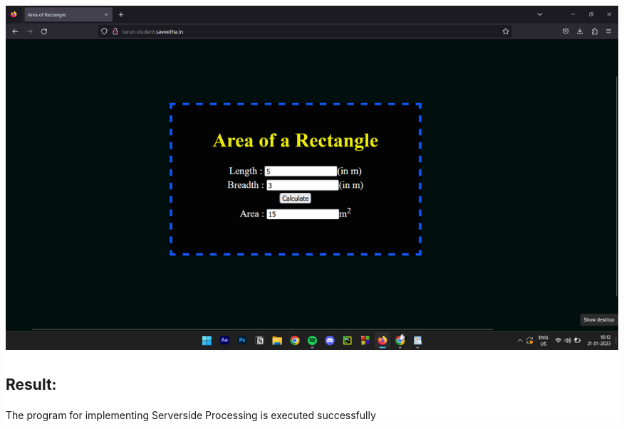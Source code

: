 ![OUTPUT](./ss11.png)


## Result:

The program for implementing Serverside Processing is executed successfully